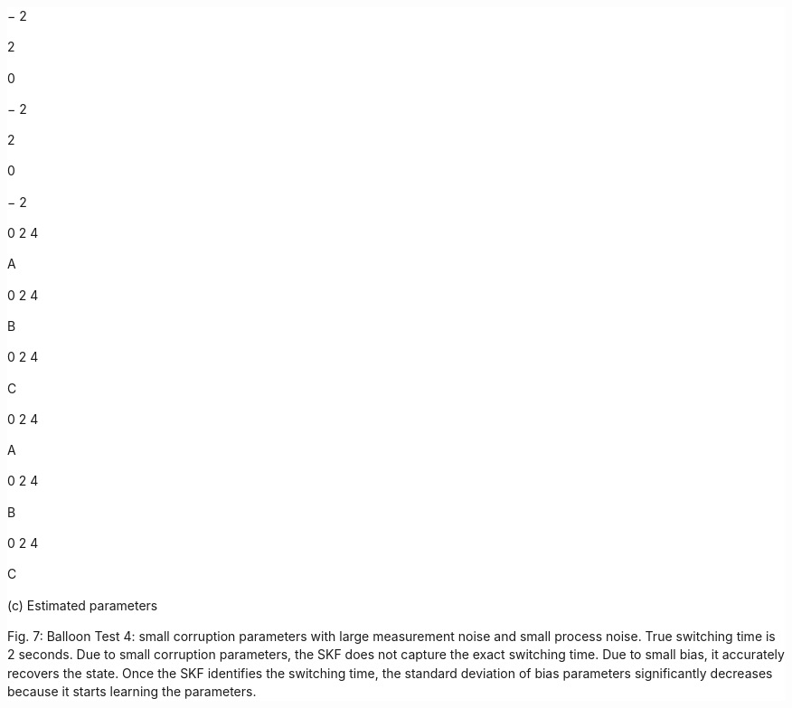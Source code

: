 _−_ 2



2


0


_−_ 2



2


0


_−_ 2



0 2 4

A



0 2 4

B



0 2 4

C



0 2 4

A



0 2 4

B



0 2 4

C



(c) Estimated parameters


Fig. 7: Balloon Test 4: small corruption parameters with
large measurement noise and small process noise. True
switching time is 2 seconds. Due to small corruption
parameters, the SKF does not capture the exact switching
time. Due to small bias, it accurately recovers the state.
Once the SKF identifies the switching time, the standard
deviation of bias parameters significantly decreases because
it starts learning the parameters.
